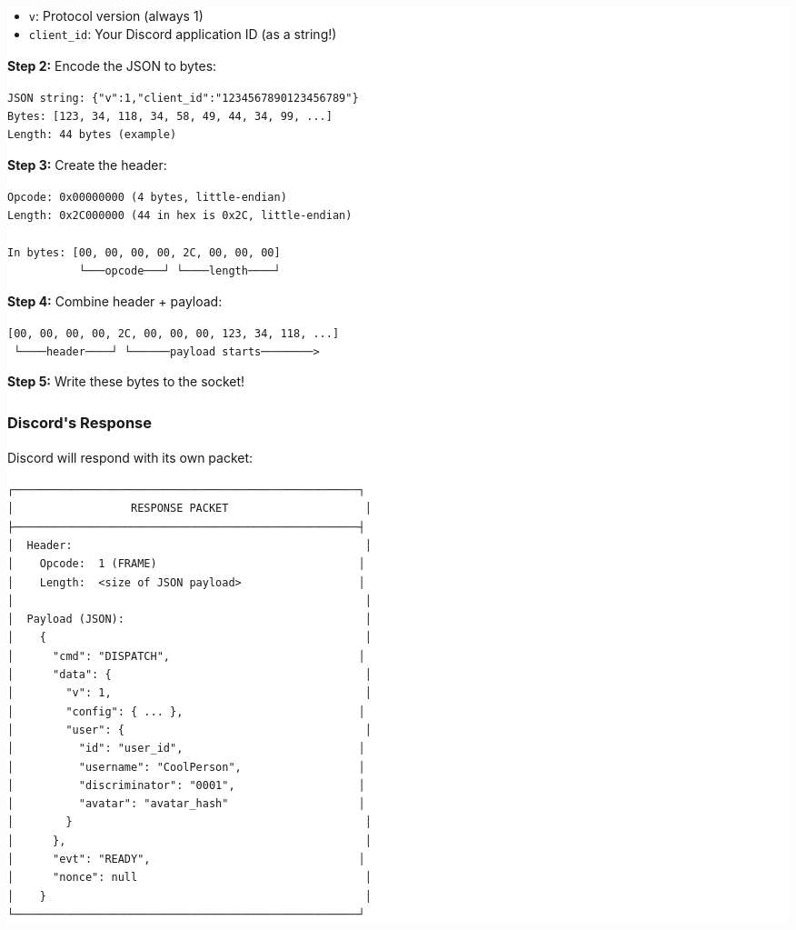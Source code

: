 - `v`: Protocol version (always 1)
- `client_id`: Your Discord application ID (as a string!)

**Step 2:** Encode the JSON to bytes:

```
JSON string: {"v":1,"client_id":"1234567890123456789"}
Bytes: [123, 34, 118, 34, 58, 49, 44, 34, 99, ...]
Length: 44 bytes (example)
```

**Step 3:** Create the header:

```
Opcode: 0x00000000 (4 bytes, little-endian)
Length: 0x2C000000 (44 in hex is 0x2C, little-endian)

In bytes: [00, 00, 00, 00, 2C, 00, 00, 00]
           └───opcode───┘ └────length────┘
```

**Step 4:** Combine header + payload:

```
[00, 00, 00, 00, 2C, 00, 00, 00, 123, 34, 118, ...]
 └────header────┘ └──────payload starts────────>
```

**Step 5:** Write these bytes to the socket!

### Discord's Response

Discord will respond with its own packet:

```
┌─────────────────────────────────────────────────────┐
│                  RESPONSE PACKET                     │
├─────────────────────────────────────────────────────┤
│  Header:                                             │
│    Opcode:  1 (FRAME)                               │
│    Length:  <size of JSON payload>                  │
│                                                      │
│  Payload (JSON):                                     │
│    {                                                 │
│      "cmd": "DISPATCH",                             │
│      "data": {                                       │
│        "v": 1,                                       │
│        "config": { ... },                           │
│        "user": {                                     │
│          "id": "user_id",                           │
│          "username": "CoolPerson",                  │
│          "discriminator": "0001",                   │
│          "avatar": "avatar_hash"                    │
│        }                                             │
│      },                                              │
│      "evt": "READY",                                │
│      "nonce": null                                   │
│    }                                                 │
└─────────────────────────────────────────────────────┘
```

